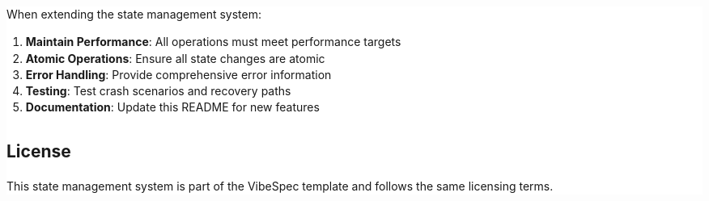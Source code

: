 When extending the state management system:

1. **Maintain Performance**: All operations must meet performance targets
2. **Atomic Operations**: Ensure all state changes are atomic
3. **Error Handling**: Provide comprehensive error information
4. **Testing**: Test crash scenarios and recovery paths
5. **Documentation**: Update this README for new features

## License

This state management system is part of the VibeSpec template and follows the same licensing terms.